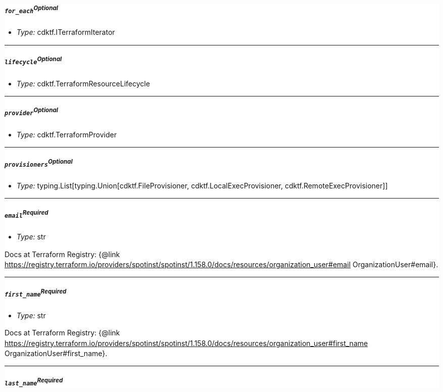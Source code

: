 
##### `for_each`<sup>Optional</sup> <a name="for_each" id="@cdktf/provider-spotinst.organizationUser.OrganizationUser.Initializer.parameter.forEach"></a>

- *Type:* cdktf.ITerraformIterator

---

##### `lifecycle`<sup>Optional</sup> <a name="lifecycle" id="@cdktf/provider-spotinst.organizationUser.OrganizationUser.Initializer.parameter.lifecycle"></a>

- *Type:* cdktf.TerraformResourceLifecycle

---

##### `provider`<sup>Optional</sup> <a name="provider" id="@cdktf/provider-spotinst.organizationUser.OrganizationUser.Initializer.parameter.provider"></a>

- *Type:* cdktf.TerraformProvider

---

##### `provisioners`<sup>Optional</sup> <a name="provisioners" id="@cdktf/provider-spotinst.organizationUser.OrganizationUser.Initializer.parameter.provisioners"></a>

- *Type:* typing.List[typing.Union[cdktf.FileProvisioner, cdktf.LocalExecProvisioner, cdktf.RemoteExecProvisioner]]

---

##### `email`<sup>Required</sup> <a name="email" id="@cdktf/provider-spotinst.organizationUser.OrganizationUser.Initializer.parameter.email"></a>

- *Type:* str

Docs at Terraform Registry: {@link https://registry.terraform.io/providers/spotinst/spotinst/1.158.0/docs/resources/organization_user#email OrganizationUser#email}.

---

##### `first_name`<sup>Required</sup> <a name="first_name" id="@cdktf/provider-spotinst.organizationUser.OrganizationUser.Initializer.parameter.firstName"></a>

- *Type:* str

Docs at Terraform Registry: {@link https://registry.terraform.io/providers/spotinst/spotinst/1.158.0/docs/resources/organization_user#first_name OrganizationUser#first_name}.

---

##### `last_name`<sup>Required</sup> <a name="last_name" id="@cdktf/provider-spotinst.organizationUser.OrganizationUser.Initializer.parameter.lastName"></a>
